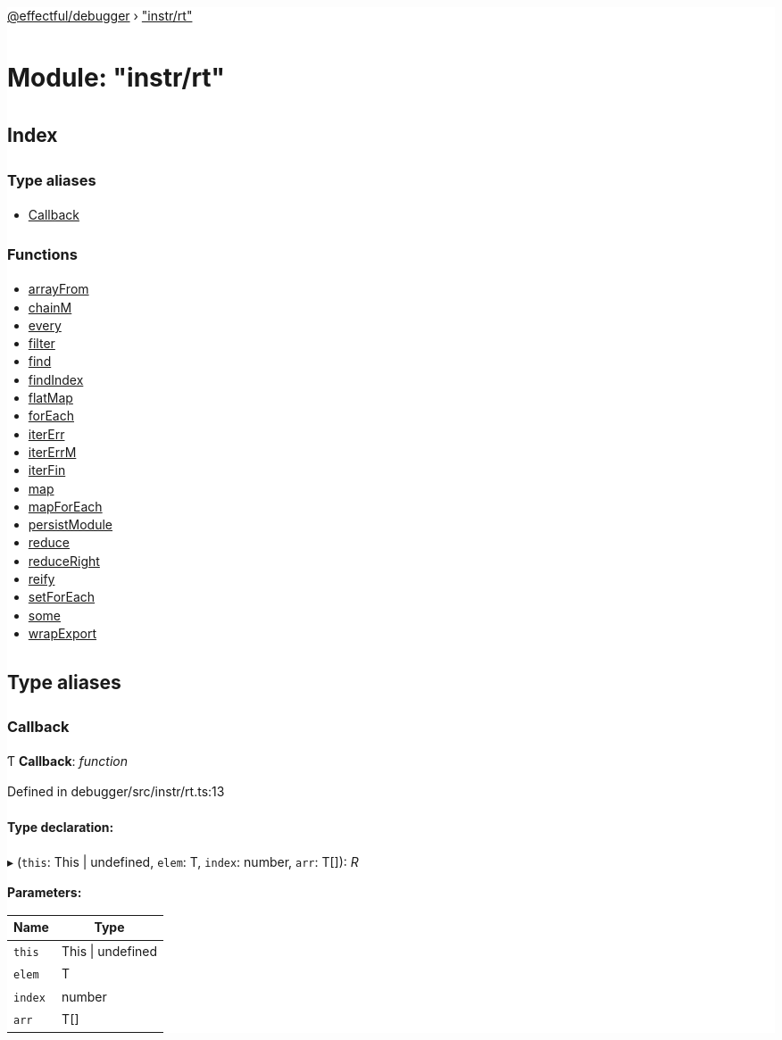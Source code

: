 [@effectful/debugger](../README.md) › ["instr/rt"](_instr_rt_.md)

# Module: "instr/rt"

## Index

### Type aliases

* [Callback](_instr_rt_.md#callback)

### Functions

* [arrayFrom](_instr_rt_.md#arrayfrom)
* [chainM](_instr_rt_.md#chainm)
* [every](_instr_rt_.md#every)
* [filter](_instr_rt_.md#filter)
* [find](_instr_rt_.md#find)
* [findIndex](_instr_rt_.md#findindex)
* [flatMap](_instr_rt_.md#flatmap)
* [forEach](_instr_rt_.md#foreach)
* [iterErr](_instr_rt_.md#itererr)
* [iterErrM](_instr_rt_.md#itererrm)
* [iterFin](_instr_rt_.md#iterfin)
* [map](_instr_rt_.md#map)
* [mapForEach](_instr_rt_.md#mapforeach)
* [persistModule](_instr_rt_.md#persistmodule)
* [reduce](_instr_rt_.md#reduce)
* [reduceRight](_instr_rt_.md#reduceright)
* [reify](_instr_rt_.md#reify)
* [setForEach](_instr_rt_.md#setforeach)
* [some](_instr_rt_.md#some)
* [wrapExport](_instr_rt_.md#wrapexport)

## Type aliases

###  Callback

Ƭ **Callback**: *function*

Defined in debugger/src/instr/rt.ts:13

#### Type declaration:

▸ (`this`: This | undefined, `elem`: T, `index`: number, `arr`: T[]): *R*

**Parameters:**

Name | Type |
------ | ------ |
`this` | This &#124; undefined |
`elem` | T |
`index` | number |
`arr` | T[] |
